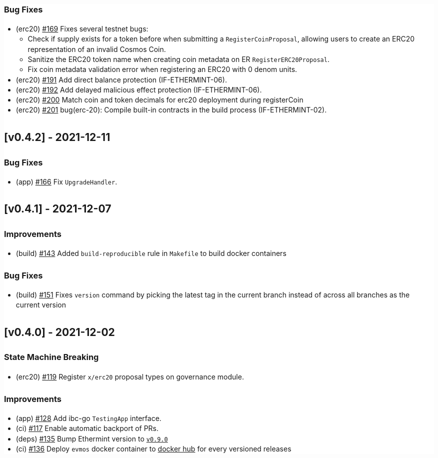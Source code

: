### Bug Fixes

*   (erc20) [#169](https://github.com/evmos/evmos/pull/169) Fixes several testnet
    bugs:
    *   Check if supply exists for a token before when submitting a
        `RegisterCoinProposal`, allowing users to create an ERC20 representation of
        an invalid Cosmos Coin.
    *   Sanitize the ERC20 token name when creating coin metadata on ER
        `RegisterERC20Proposal`.
    *   Fix coin metadata validation error when registering an ERC20 with 0 denom
        units.
*   (erc20) [#191](https://github.com/evmos/evmos/pull/191) Add direct balance
    protection (IF-ETHERMINT-06).
*   (erc20) [#192](https://github.com/evmos/evmos/pull/192) Add delayed malicious
    effect protection (IF-ETHERMINT-06).
*   (erc20) [#200](https://github.com/evmos/evmos/pull/200) Match coin and token
    decimals for erc20 deployment during registerCoin
*   (erc20) [#201](https://github.com/evmos/evmos/pull/201) bug(erc-20): Compile
    built-in contracts in the build process (IF-ETHERMINT-02).

## \[v0.4.2] - 2021-12-11

### Bug Fixes

*   (app) [#166](https://github.com/evmos/evmos/pull/166) Fix `UpgradeHandler`.

## \[v0.4.1] - 2021-12-07

### Improvements

*   (build) [#143](https://github.com/evmos/evmos/pull/143) Added
    `build-reproducible` rule in `Makefile` to build docker containers

### Bug Fixes

*   (build) [#151](https://github.com/evmos/evmos/pull/151) Fixes `version`
    command by picking the latest tag in the current branch instead of across all
    branches as the current version

## \[v0.4.0] - 2021-12-02

### State Machine Breaking

*   (erc20) [#119](https://github.com/evmos/evmos/issues/119) Register `x/erc20`
    proposal types on governance module.

### Improvements

*   (app) [#128](https://github.com/evmos/evmos/pull/128) Add ibc-go `TestingApp`
    interface.
*   (ci) [#117](https://github.com/evmos/evmos/pull/117) Enable automatic
    backport of PRs.
*   (deps) [#135](https://github.com/evmos/evmos/pull/135) Bump Ethermint version
    to [`v0.9.0`](https://github.com/evmos/ethermint/releases/tag/v0.9.0)
*   (ci) [#136](https://github.com/evmos/evmos/pull/136) Deploy `evmos` docker
    container to [docker hub](https://hub.docker.com/u/tharsishq) for every
    versioned releases
